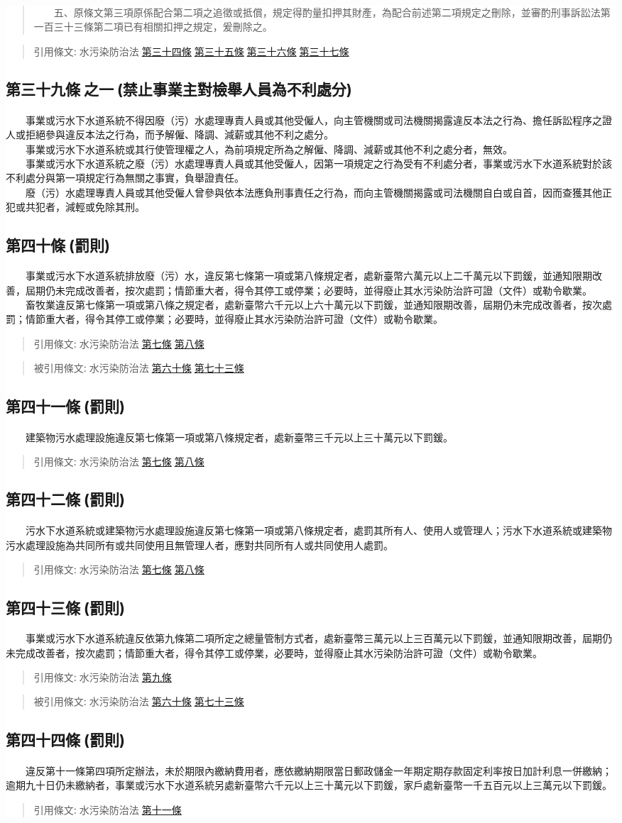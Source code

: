 > 　　五、原條文第三項原係配合第二項之追徵或抵償，規定得酌量扣押其財產，為配合前述第二項規定之刪除，並審酌刑事訴訟法第一百三十三條第二項已有相關扣押之規定，爰刪除之。

> 引用條文: 水污染防治法 [第三十四條](../../環境資源/水源水質/水污染防治法.md#第三十四條-違反規定未立即採取緊急應變措施之罰則) [第三十五條](../../環境資源/水源水質/水污染防治法.md#第三十五條-申報不實之罰則) [第三十六條](../../環境資源/水源水質/水污染防治法.md#第三十六條-排放之廢污水所含之有害健康物質超過本法各管制標準者之罰則) [第三十七條](../../環境資源/水源水質/水污染防治法.md#第三十七條-排放廢污水超過放流水標準，而致人於死傷者之罰則)



第三十九條 之一 (禁止事業主對檢舉人員為不利處分)
------------------------------------------------
　　事業或污水下水道系統不得因廢（污）水處理專責人員或其他受僱人，向主管機關或司法機關揭露違反本法之行為、擔任訴訟程序之證人或拒絕參與違反本法之行為，而予解僱、降調、減薪或其他不利之處分。  
　　事業或污水下水道系統或其行使管理權之人，為前項規定所為之解僱、降調、減薪或其他不利之處分者，無效。  
　　事業或污水下水道系統之廢（污）水處理專責人員或其他受僱人，因第一項規定之行為受有不利處分者，事業或污水下水道系統對於該不利處分與第一項規定行為無關之事實，負舉證責任。  
　　廢（污）水處理專責人員或其他受僱人曾參與依本法應負刑事責任之行為，而向主管機關揭露或司法機關自白或自首，因而查獲其他正犯或共犯者，減輕或免除其刑。  


第四十條 (罰則)
---------------
　　事業或污水下水道系統排放廢（污）水，違反第七條第一項或第八條規定者，處新臺幣六萬元以上二千萬元以下罰鍰，並通知限期改善，屆期仍未完成改善者，按次處罰；情節重大者，得令其停工或停業；必要時，並得廢止其水污染防治許可證（文件）或勒令歇業。  
　　畜牧業違反第七條第一項或第八條之規定者，處新臺幣六千元以上六十萬元以下罰鍰，並通知限期改善，屆期仍未完成改善者，按次處罰；情節重大者，得令其停工或停業；必要時，並得廢止其水污染防治許可證（文件）或勒令歇業。  
> 引用條文: 水污染防治法 [第七條](../../環境資源/水源水質/水污染防治法.md#第七條-下水道放流水標準) [第八條](../../環境資源/水源水質/水污染防治法.md#第八條-污泥之處理)

> 被引用條文: 水污染防治法 [第六十條](../../環境資源/水源水質/水污染防治法.md#第六十條-未完成改善之情形) [第七十三條](../../環境資源/水源水質/水污染防治法.md#第七十三條-本法情節重大認定之情形)



第四十一條 (罰則)
-----------------
　　建築物污水處理設施違反第七條第一項或第八條規定者，處新臺幣三千元以上三十萬元以下罰鍰。  
> 引用條文: 水污染防治法 [第七條](../../環境資源/水源水質/水污染防治法.md#第七條-下水道放流水標準) [第八條](../../環境資源/水源水質/水污染防治法.md#第八條-污泥之處理)



第四十二條 (罰則)
-----------------
　　污水下水道系統或建築物污水處理設施違反第七條第一項或第八條規定者，處罰其所有人、使用人或管理人；污水下水道系統或建築物污水處理設施為共同所有或共同使用且無管理人者，應對共同所有人或共同使用人處罰。  
> 引用條文: 水污染防治法 [第七條](../../環境資源/水源水質/水污染防治法.md#第七條-下水道放流水標準) [第八條](../../環境資源/水源水質/水污染防治法.md#第八條-污泥之處理)



第四十三條 (罰則)
-----------------
　　事業或污水下水道系統違反依第九條第二項所定之總量管制方式者，處新臺幣三萬元以上三百萬元以下罰鍰，並通知限期改善，屆期仍未完成改善者，按次處罰；情節重大者，得令其停工或停業，必要時，並得廢止其水污染防治許可證（文件）或勒令歇業。  
> 引用條文: 水污染防治法 [第九條](../../環境資源/水源水質/水污染防治法.md#第九條-排放之總量管制方式)

> 被引用條文: 水污染防治法 [第六十條](../../環境資源/水源水質/水污染防治法.md#第六十條-未完成改善之情形) [第七十三條](../../環境資源/水源水質/水污染防治法.md#第七十三條-本法情節重大認定之情形)



第四十四條 (罰則)
-----------------
　　違反第十一條第四項所定辦法，未於期限內繳納費用者，應依繳納期限當日郵政儲金一年期定期存款固定利率按日加計利息一併繳納；逾期九十日仍未繳納者，事業或污水下水道系統另處新臺幣六千元以上三十萬元以下罰鍰，家戶處新臺幣一千五百元以上三萬元以下罰鍰。  
> 引用條文: 水污染防治法 [第十一條](../../環境資源/水源水質/水污染防治法.md#第十一條-水污染防治費之徵收及其支用項目)
